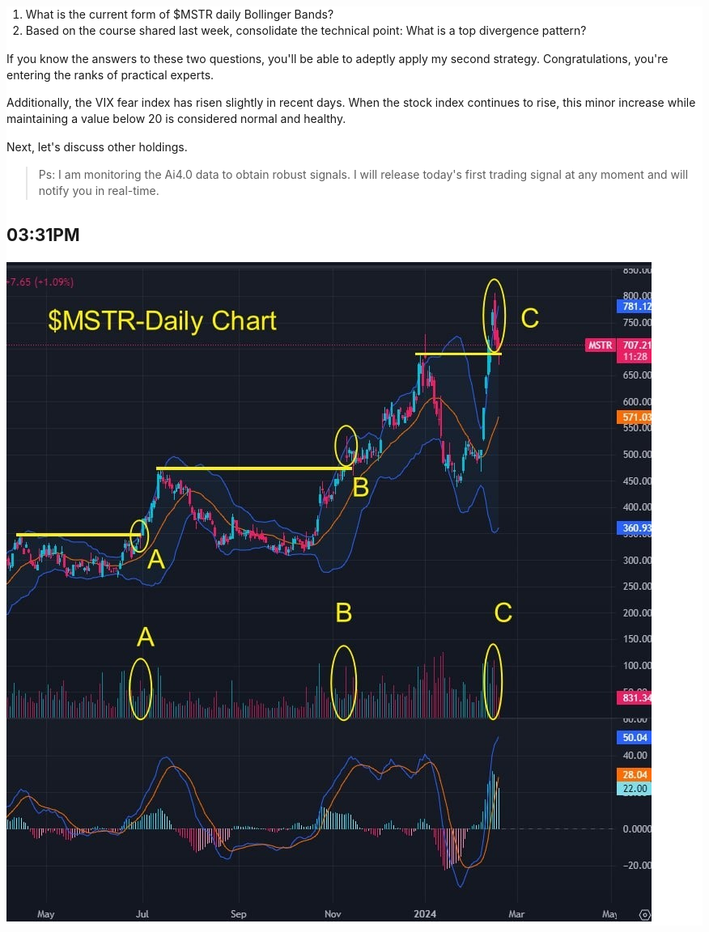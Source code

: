 1. What is the current form of $MSTR daily Bollinger Bands?
2. Based on the course shared last week, consolidate the technical point: What is a top divergence pattern?

If you know the answers to these two questions, you'll be able to adeptly apply my second strategy. Congratulations, you're entering the ranks of practical experts.

Additionally, the VIX fear index has risen slightly in recent days. When the stock index continues to rise, this minor increase while maintaining a value below 20 is considered normal and healthy.

Next, let's discuss other holdings.

> Ps: I am monitoring the Ai4.0 data to obtain robust signals. I will release today's first trading signal at any moment and will notify you in real-time.

## 03:31PM

![2024-02-20_15.31.17_a9151643.jpg](../images/2024-02-20_15.31.17_a9151643.jpg)
